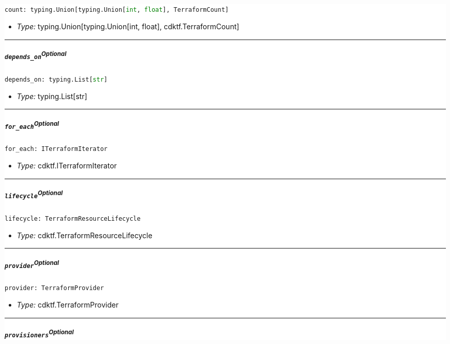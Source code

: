 ```python
count: typing.Union[typing.Union[int, float], TerraformCount]
```

- *Type:* typing.Union[typing.Union[int, float], cdktf.TerraformCount]

---

##### `depends_on`<sup>Optional</sup> <a name="depends_on" id="@cdktf/provider-snowflake.accountGrant.AccountGrant.property.dependsOn"></a>

```python
depends_on: typing.List[str]
```

- *Type:* typing.List[str]

---

##### `for_each`<sup>Optional</sup> <a name="for_each" id="@cdktf/provider-snowflake.accountGrant.AccountGrant.property.forEach"></a>

```python
for_each: ITerraformIterator
```

- *Type:* cdktf.ITerraformIterator

---

##### `lifecycle`<sup>Optional</sup> <a name="lifecycle" id="@cdktf/provider-snowflake.accountGrant.AccountGrant.property.lifecycle"></a>

```python
lifecycle: TerraformResourceLifecycle
```

- *Type:* cdktf.TerraformResourceLifecycle

---

##### `provider`<sup>Optional</sup> <a name="provider" id="@cdktf/provider-snowflake.accountGrant.AccountGrant.property.provider"></a>

```python
provider: TerraformProvider
```

- *Type:* cdktf.TerraformProvider

---

##### `provisioners`<sup>Optional</sup> <a name="provisioners" id="@cdktf/provider-snowflake.accountGrant.AccountGrant.property.provisioners"></a>
